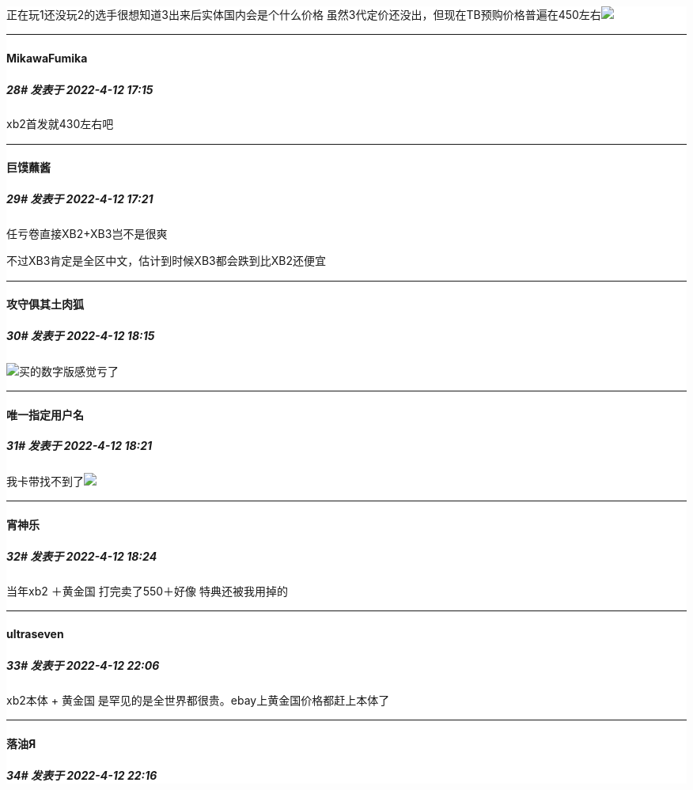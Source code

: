 正在玩1还没玩2的选手很想知道3出来后实体国内会是个什么价格</blockquote>
虽然3代定价还没出，但现在TB预购价格普遍在450左右<img src="https://static.saraba1st.com/image/smiley/face2017/148.png" referrerpolicy="no-referrer">

*****

####  MikawaFumika  
##### 28#       发表于 2022-4-12 17:15

xb2首发就430左右吧

*****

####  巨馍蘸酱  
##### 29#       发表于 2022-4-12 17:21

任亏卷直接XB2+XB3岂不是很爽

不过XB3肯定是全区中文，估计到时候XB3都会跌到比XB2还便宜

*****

####  攻守俱其土肉狐  
##### 30#       发表于 2022-4-12 18:15

<img src="https://static.saraba1st.com/image/smiley/face2017/124.png" referrerpolicy="no-referrer">买的数字版感觉亏了



*****

####  唯一指定用户名  
##### 31#       发表于 2022-4-12 18:21

我卡带找不到了<img src="https://static.saraba1st.com/image/smiley/face2017/139.png" referrerpolicy="no-referrer">

*****

####  宵神乐  
##### 32#       发表于 2022-4-12 18:24

当年xb2 ＋黄金国 打完卖了550＋好像
特典还被我用掉的

*****

####  ultraseven  
##### 33#       发表于 2022-4-12 22:06

xb2本体 + 黄金国 是罕见的是全世界都很贵。ebay上黄金国价格都赶上本体了

*****

####  落油Я  
##### 34#       发表于 2022-4-12 22:16

